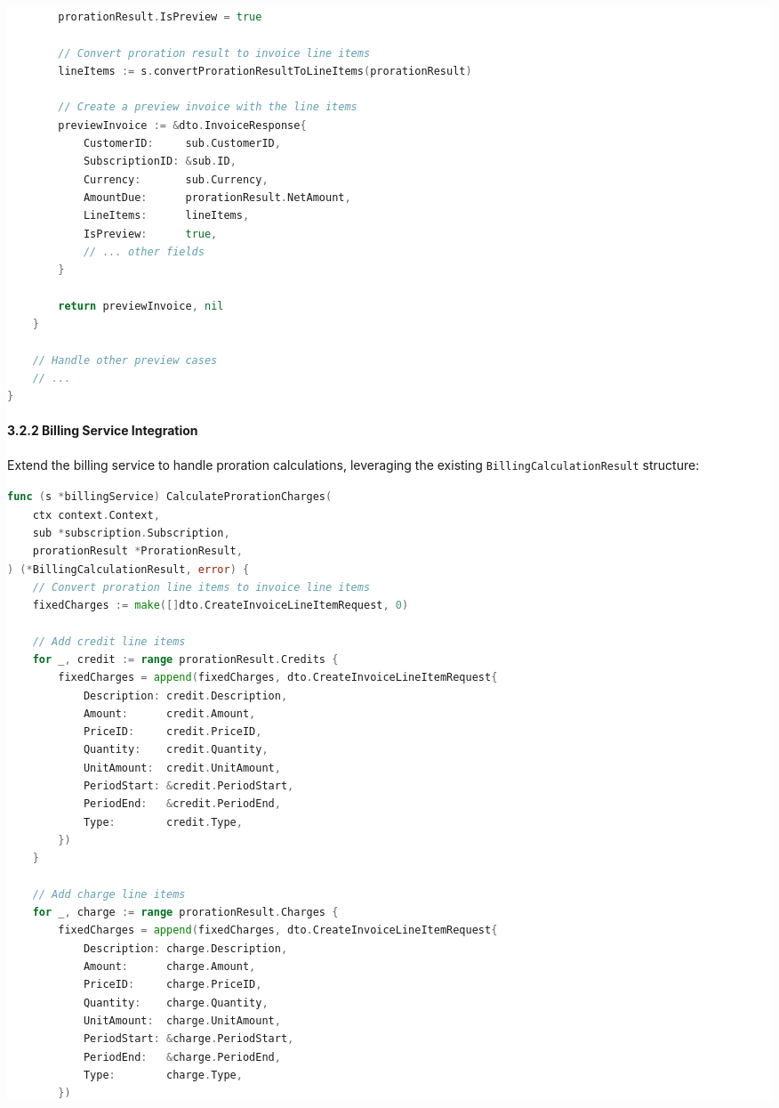 ```go
        prorationResult.IsPreview = true
        
        // Convert proration result to invoice line items
        lineItems := s.convertProrationResultToLineItems(prorationResult)
        
        // Create a preview invoice with the line items
        previewInvoice := &dto.InvoiceResponse{
            CustomerID:     sub.CustomerID,
            SubscriptionID: &sub.ID,
            Currency:       sub.Currency,
            AmountDue:      prorationResult.NetAmount,
            LineItems:      lineItems,
            IsPreview:      true,
            // ... other fields
        }
        
        return previewInvoice, nil
    }
    
    // Handle other preview cases
    // ...
}
```

#### 3.2.2 Billing Service Integration

Extend the billing service to handle proration calculations, leveraging the existing `BillingCalculationResult` structure:

```go
func (s *billingService) CalculateProrationCharges(
    ctx context.Context,
    sub *subscription.Subscription,
    prorationResult *ProrationResult,
) (*BillingCalculationResult, error) {
    // Convert proration line items to invoice line items
    fixedCharges := make([]dto.CreateInvoiceLineItemRequest, 0)
    
    // Add credit line items
    for _, credit := range prorationResult.Credits {
        fixedCharges = append(fixedCharges, dto.CreateInvoiceLineItemRequest{
            Description: credit.Description,
            Amount:      credit.Amount,
            PriceID:     credit.PriceID,
            Quantity:    credit.Quantity,
            UnitAmount:  credit.UnitAmount,
            PeriodStart: &credit.PeriodStart,
            PeriodEnd:   &credit.PeriodEnd,
            Type:        credit.Type,
        })
    }
    
    // Add charge line items
    for _, charge := range prorationResult.Charges {
        fixedCharges = append(fixedCharges, dto.CreateInvoiceLineItemRequest{
            Description: charge.Description,
            Amount:      charge.Amount,
            PriceID:     charge.PriceID,
            Quantity:    charge.Quantity,
            UnitAmount:  charge.UnitAmount,
            PeriodStart: &charge.PeriodStart,
            PeriodEnd:   &charge.PeriodEnd,
            Type:        charge.Type,
        })
```